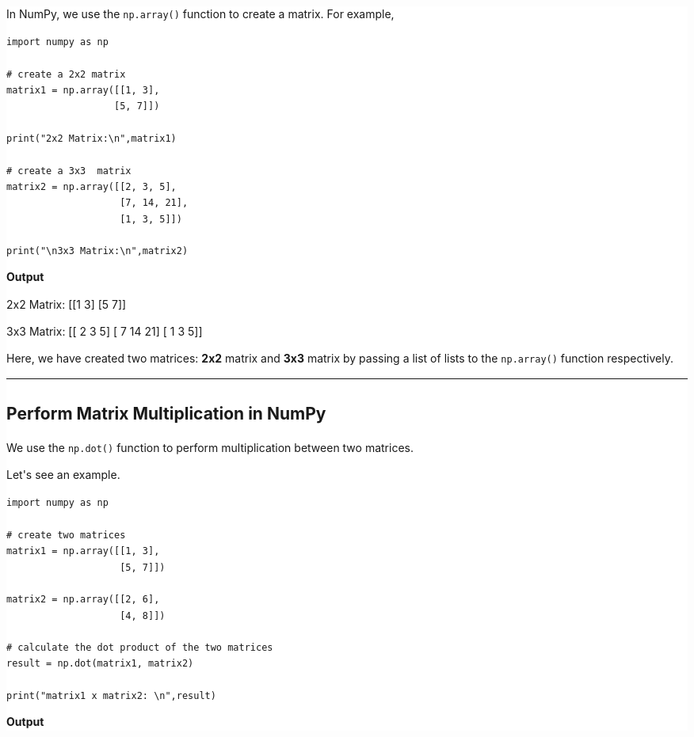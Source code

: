 In NumPy, we use the `np.array()` function to create a matrix. For example,

```
import numpy as np

# create a 2x2 matrix
matrix1 = np.array([[1, 3], 
                   [5, 7]])

print("2x2 Matrix:\n",matrix1)

# create a 3x3  matrix
matrix2 = np.array([[2, 3, 5],
             	    [7, 14, 21],
                    [1, 3, 5]])
                    
print("\n3x3 Matrix:\n",matrix2)
```
**Output**

2x2 Matrix:
[[1 3]
 [5 7]]

3x3 Matrix:
 [[ 2  3  5]
 [ 7 14 21]
 [ 1  3  5]]

Here, we have created two matrices: **2x2** matrix and **3x3** matrix by passing a list of lists to the `np.array()` function respectively.

---

## Perform Matrix Multiplication in NumPy

We use the `np.dot()` function to perform multiplication between two matrices.

Let's see an example.

```
import numpy as np

# create two matrices
matrix1 = np.array([[1, 3], 
             		[5, 7]])
             
matrix2 = np.array([[2, 6], 
                    [4, 8]])

# calculate the dot product of the two matrices
result = np.dot(matrix1, matrix2)

print("matrix1 x matrix2: \n",result)
```
**Output**
